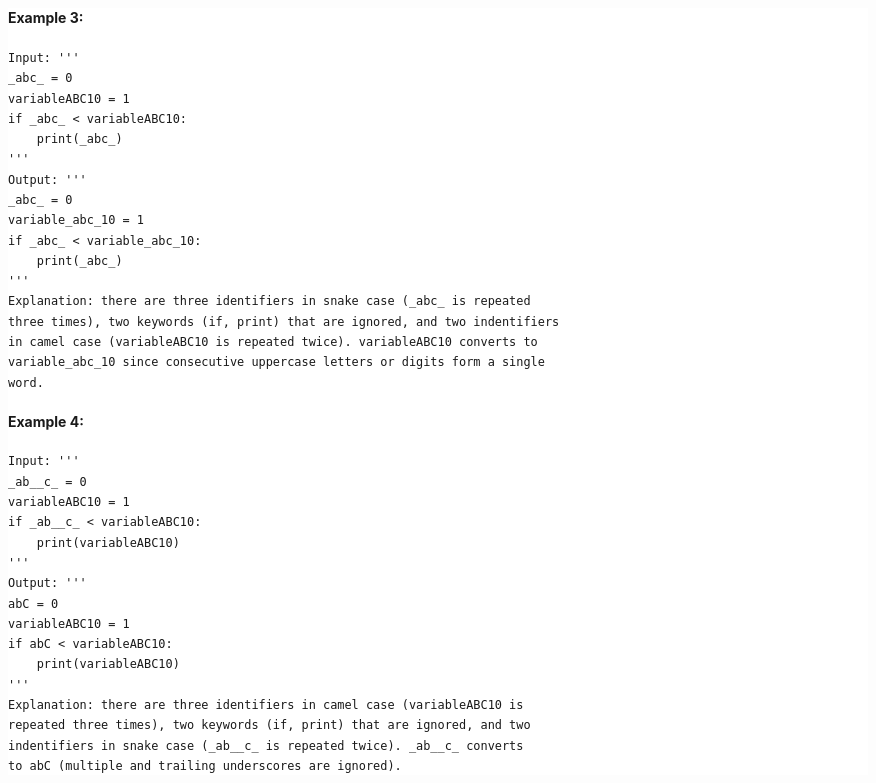 #### Example 3:
```
Input: '''
_abc_ = 0
variableABC10 = 1
if _abc_ < variableABC10:
    print(_abc_)
'''
Output: '''
_abc_ = 0
variable_abc_10 = 1
if _abc_ < variable_abc_10:
    print(_abc_)
'''
Explanation: there are three identifiers in snake case (_abc_ is repeated
three times), two keywords (if, print) that are ignored, and two indentifiers
in camel case (variableABC10 is repeated twice). variableABC10 converts to
variable_abc_10 since consecutive uppercase letters or digits form a single
word.
```

#### Example 4:
```
Input: '''
_ab__c_ = 0
variableABC10 = 1
if _ab__c_ < variableABC10:
    print(variableABC10)
'''
Output: '''
abC = 0
variableABC10 = 1
if abC < variableABC10:
    print(variableABC10)
'''
Explanation: there are three identifiers in camel case (variableABC10 is
repeated three times), two keywords (if, print) that are ignored, and two
indentifiers in snake case (_ab__c_ is repeated twice). _ab__c_ converts
to abC (multiple and trailing underscores are ignored).
```
